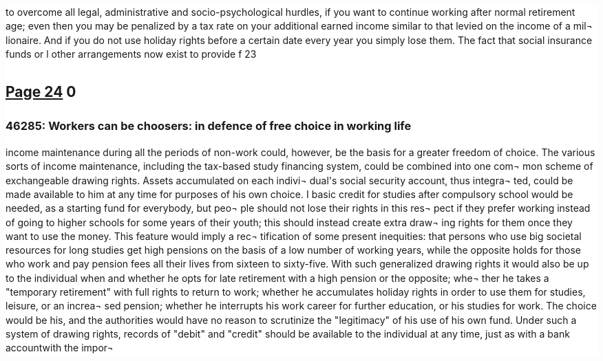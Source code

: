 to overcome all legal, administrative and
socio-psychological hurdles, if you want to
continue working after normal retirement
age; even then you may be penalized by a
tax rate on your additional earned income
similar to that levied on the income of a mil¬
lionaire. And if you do not use holiday
rights before a certain date every year you
simply lose them.
The fact that social insurance funds or l
other arrangements now exist to provide f
23

## [Page 24](074806engo.pdf#page=24) 0

### 46285: Workers can be choosers: in defence of free choice in working life

income maintenance during all the periods
of non-work could, however, be the basis
for a greater freedom of choice. The
various sorts of income maintenance,
including the tax-based study financing
system, could be combined into one com¬
mon scheme of exchangeable drawing
rights. Assets accumulated on each indivi¬
dual's social security account, thus integra¬
ted, could be made available to him at any
time for purposes of his own choice.
I basic credit for studies
after compulsory school would be needed,
as a starting fund for everybody, but peo¬
ple should not lose their rights in this res¬
pect if they prefer working instead of going
to higher schools for some years of their
youth; this should instead create extra draw¬
ing rights for them once they want to use
the money. This feature would imply a rec¬
tification of some present inequities: that
persons who use big societal resources for
long studies get high pensions on the basis
of a low number of working years, while
the opposite holds for those who work and
pay pension fees all their lives from sixteen
to sixty-five.
With such generalized drawing rights it
would also be up to the individual when
and whether he opts for late retirement
with a high pension or the opposite; whe¬
ther he takes a "temporary retirement"
with full rights to return to work; whether
he accumulates holiday rights in order to
use them for studies, leisure, or an increa¬
sed pension; whether he interrupts his
work career for further education, or his
studies for work. The choice would be his,
and the authorities would have no reason
to scrutinize the "legitimacy" of his use of
his own fund.
Under such a system of drawing rights,
records of "debit" and "credit" should be
available to the individual at any time, just
as with a bank accountwith the impor¬